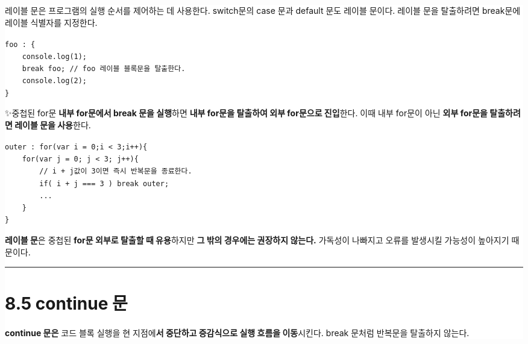 
레이블 문은 프로그램의 실행 순서를 제어하는 데 사용한다. switch문의 case 문과 default 문도 레이블 문이다. 레이블 문을 탈출하려면 break문에 레이블 식별자를 지정한다.

```tsx
foo : {
	console.log(1);
	break foo; // foo 레이블 블록문을 탈출한다.
	console.log(2);
}
```

✨중첩된 for문 **내부 for문에서 break 문을 실행**하면 **내부 for문을 탈출하여 외부 for문으로 진입**한다. 이때 내부 for문이 아닌 **외부 for문을 탈출하려면 레이블 문을 사용**한다.

```tsx
outer : for(var i = 0;i < 3;i++){
	for(var j = 0; j < 3; j++){
		// i + j값이 3이면 즉시 반복문을 종료한다.
		if( i + j === 3 ) break outer;
		...
	}
}

```

**레이블 문**은 중첩된 **for문 외부로 탈출할 때 유용**하지만 **그 밖의 경우에는 권장하지 않는다.** 가독성이 나빠지고 오류를 발생시킬 가능성이 높아지기 때문이다.

---

# 8.5 continue 문

**continue 문은** 코드 블록 실행을 현 지점에**서 중단하고 증감식으로 실행 흐름을 이동**시킨다. break 문처럼 반복문을 탈출하지 않는다.
